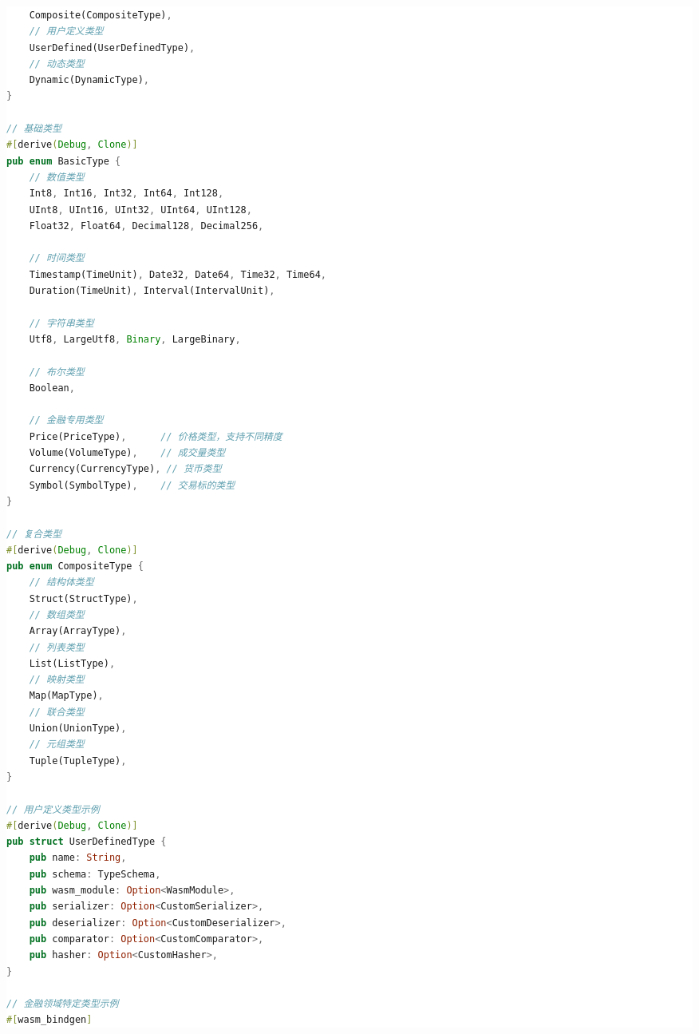 ```rust
    Composite(CompositeType),
    // 用户定义类型
    UserDefined(UserDefinedType),
    // 动态类型
    Dynamic(DynamicType),
}

// 基础类型
#[derive(Debug, Clone)]
pub enum BasicType {
    // 数值类型
    Int8, Int16, Int32, Int64, Int128,
    UInt8, UInt16, UInt32, UInt64, UInt128,
    Float32, Float64, Decimal128, Decimal256,

    // 时间类型
    Timestamp(TimeUnit), Date32, Date64, Time32, Time64,
    Duration(TimeUnit), Interval(IntervalUnit),

    // 字符串类型
    Utf8, LargeUtf8, Binary, LargeBinary,

    // 布尔类型
    Boolean,

    // 金融专用类型
    Price(PriceType),      // 价格类型，支持不同精度
    Volume(VolumeType),    // 成交量类型
    Currency(CurrencyType), // 货币类型
    Symbol(SymbolType),    // 交易标的类型
}

// 复合类型
#[derive(Debug, Clone)]
pub enum CompositeType {
    // 结构体类型
    Struct(StructType),
    // 数组类型
    Array(ArrayType),
    // 列表类型
    List(ListType),
    // 映射类型
    Map(MapType),
    // 联合类型
    Union(UnionType),
    // 元组类型
    Tuple(TupleType),
}

// 用户定义类型示例
#[derive(Debug, Clone)]
pub struct UserDefinedType {
    pub name: String,
    pub schema: TypeSchema,
    pub wasm_module: Option<WasmModule>,
    pub serializer: Option<CustomSerializer>,
    pub deserializer: Option<CustomDeserializer>,
    pub comparator: Option<CustomComparator>,
    pub hasher: Option<CustomHasher>,
}

// 金融领域特定类型示例
#[wasm_bindgen]
```